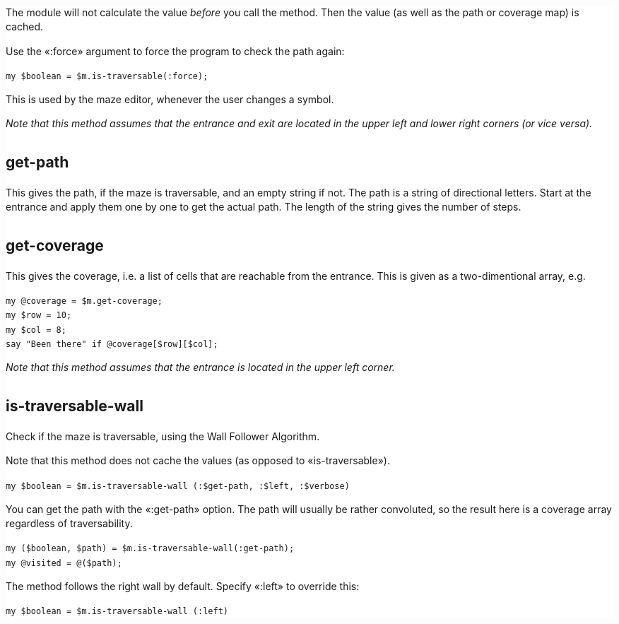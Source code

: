 The module will not calculate the value _before_ you call the method. Then the
value (as well as the path or coverage map) is cached.

Use the «:force» argument to force the program to check the path again:

```
my $boolean = $m.is-traversable(:force);
```

This is used by the maze editor, whenever the user changes a symbol.

*Note that this method assumes that the entrance and exit are located in the upper left
and lower right corners (or vice versa).*


get-path
--------

This gives the path, if the maze is traversable, and an empty string if not. The path is 
a string of directional letters. Start at the entrance and apply them one by one to get 
the actual path. The length of the string gives the number of steps.

get-coverage
------------

This gives the coverage, i.e. a list of cells that are reachable from the entrance. 
This is given as a two-dimentional array, e.g.

```
my @coverage = $m.get-coverage;
my $row = 10; 
my $col = 8;
say "Been there" if @coverage[$row][$col];
```
*Note that this method assumes that the entrance is located in the upper left corner.*

is-traversable-wall
-------------------

Check if the maze is traversable, using the Wall Follower Algorithm.

Note that this method does not cache the values (as opposed to «is-traversable»).

```
my $boolean = $m.is-traversable-wall (:$get-path, :$left, :$verbose)
```

You can get the path with the «:get-path» option. The path will usually be rather convoluted, 
so the result here is a coverage array regardless of traversability.


```
my ($boolean, $path) = $m.is-traversable-wall(:get-path);
my @visited = @($path);

```

The method follows the right wall by default. Specify «:left» to override this:

```
my $boolean = $m.is-traversable-wall (:left)
```
